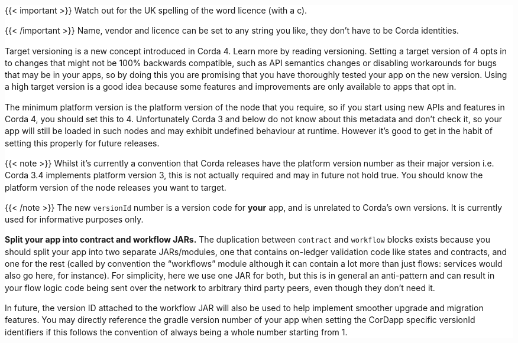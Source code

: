 {{< important >}}
Watch out for the UK spelling of the word licence (with a c).


{{< /important >}}
Name, vendor and licence can be set to any string you like, they don’t have to be Corda identities.

Target versioning is a new concept introduced in Corda 4. Learn more by reading versioning.
                    Setting a target version of 4 opts in to changes that might not be 100% backwards compatible, such as
                    API semantics changes or disabling workarounds for bugs that may be in your apps, so by doing this you
                    are promising that you have thoroughly tested your app on the new version. Using a high target version is
                    a good idea because some features and improvements are only available to apps that opt in.

The minimum platform version is the platform version of the node that you require, so if you
                    start using new APIs and features in Corda 4, you should set this to 4. Unfortunately Corda 3 and below
                    do not know about this metadata and don’t check it, so your app will still be loaded in such nodes and
                    may exhibit undefined behaviour at runtime. However it’s good to get in the habit of setting this
                    properly for future releases.


{{< note >}}
Whilst it’s currently a convention that Corda releases have the platform version number as their
                        major version i.e. Corda 3.4 implements platform version 3, this is not actually required and may in
                        future not hold true. You should know the platform version of the node releases you want to target.

{{< /note >}}
The new `versionId` number is a version code for **your** app, and is unrelated to Corda’s own versions.
                    It is currently used for informative purposes only.

**Split your app into contract and workflow JARs.** The duplication between `contract` and `workflow` blocks exists because you should split your app into
                    two separate JARs/modules, one that contains on-ledger validation code like states and contracts, and one
                    for the rest (called by convention the “workflows” module although it can contain a lot more than just flows:
                    services would also go here, for instance). For simplicity, here we use one JAR for both, but this is in
                    general an anti-pattern and can result in your flow logic code being sent over the network to arbitrary
                    third party peers, even though they don’t need it.

In future, the version ID attached to the workflow JAR will also be used to help implement smoother upgrade
                    and migration features. You may directly reference the gradle version number of your app when setting the
                    CorDapp specific versionId identifiers if this follows the convention of always being a whole number
                    starting from 1.

